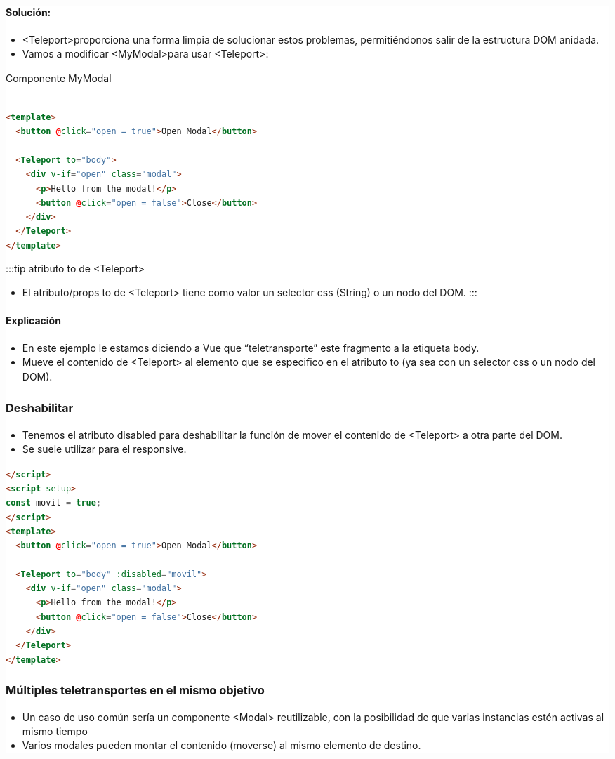 #### Solución:
- &lt;Teleport>proporciona una forma limpia de solucionar estos problemas, permitiéndonos salir de la estructura DOM anidada. 
- Vamos a modificar &lt;MyModal>para usar &lt;Teleport>:

Componente MyModal

```html

<template>
  <button @click="open = true">Open Modal</button>

  <Teleport to="body">
    <div v-if="open" class="modal">
      <p>Hello from the modal!</p>
      <button @click="open = false">Close</button>
    </div>
  </Teleport>
</template>

```

:::tip atributo to de &lt;Teleport>
- El atributo/props to de &lt;Teleport> tiene como valor un selector css (String) o un nodo del DOM.
:::

#### Explicación
- En este ejemplo le estamos diciendo a Vue que “teletransporte” este fragmento a la etiqueta body.
- Mueve el contenido de &lt;Teleport> al elemento que se especifico en el atributo to (ya sea con un selector css o un nodo del DOM).


###  Deshabilitar
- Tenemos el atributo disabled para  deshabilitar la función de mover el contenido de &lt;Teleport> a otra parte del DOM.
- Se suele utilizar para el responsive.

```html
</script>
<script setup>
const movil = true;
</script>
<template>
  <button @click="open = true">Open Modal</button>

  <Teleport to="body" :disabled="movil">
    <div v-if="open" class="modal">
      <p>Hello from the modal!</p>
      <button @click="open = false">Close</button>
    </div>
  </Teleport>
</template>

```
### Múltiples teletransportes en el mismo objetivo
- Un caso de uso común sería un componente &lt;Modal> reutilizable, con la posibilidad de que varias instancias estén activas al mismo tiempo
- Varios modales pueden montar el contenido (moverse) al mismo elemento de destino.

